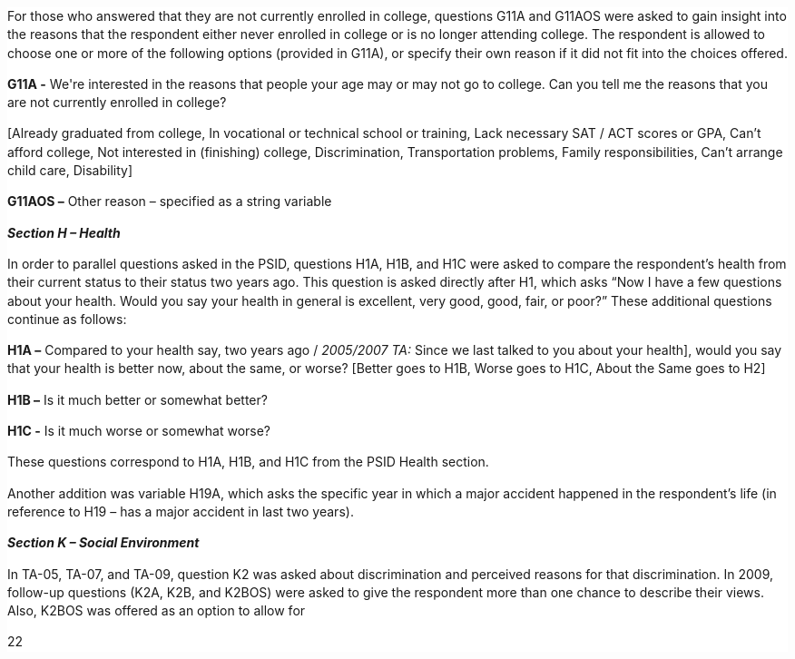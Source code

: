 
For those who answered that they are not currently enrolled in college, questions G11A and G11AOS
were asked to gain insight into the reasons that the respondent either never enrolled in college or is no
longer attending college. The respondent is allowed to choose one or more of the following options
(provided in G11A), or specify their own reason if it did not fit into the choices offered.


**G11A -** We're interested in the reasons that people your age may or may not go to college. Can
you tell me the reasons that you are not currently enrolled in college?


[Already graduated from college, In vocational or technical school or training, Lack necessary
SAT / ACT scores or GPA, Can’t afford college, Not interested in (finishing) college,
Discrimination, Transportation problems, Family responsibilities, Can’t arrange child care,
Disability]


**G11AOS –** Other reason – specified as a string variable


_**Section H – Health**_


In order to parallel questions asked in the PSID, questions H1A, H1B, and H1C were asked to compare
the respondent’s health from their current status to their status two years ago. This question is asked
directly after H1, which asks “Now I have a few questions about your health. Would you say your health
in general is excellent, very good, good, fair, or poor?” These additional questions continue as follows:


**H1A –** Compared to your health say, two years ago / _2005/2007 TA:_ Since we last
talked to you about your health], would you say that your health is better now,
about the same, or worse? [Better goes to H1B, Worse goes to H1C, About the
Same goes to H2]


**H1B –** Is it much better or somewhat better?


**H1C -** Is it much worse or somewhat worse?


These questions correspond to H1A, H1B, and H1C from the PSID Health section.


Another addition was variable H19A, which asks the specific year in which a major accident happened
in the respondent’s life (in reference to H19 – has a major accident in last two years).


_**Section K – Social Environment**_


In TA-05, TA-07, and TA-09, question K2 was asked about discrimination and perceived reasons for that
discrimination. In 2009, follow-up questions (K2A, K2B, and K2BOS) were asked to give the respondent
more than one chance to describe their views. Also, K2BOS was offered as an option to allow for


22
